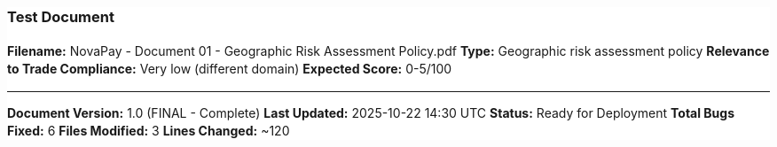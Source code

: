 ### Test Document

**Filename:** NovaPay - Document 01 - Geographic Risk Assessment Policy.pdf
**Type:** Geographic risk assessment policy
**Relevance to Trade Compliance:** Very low (different domain)
**Expected Score:** 0-5/100

---

**Document Version:** 1.0 (FINAL - Complete)
**Last Updated:** 2025-10-22 14:30 UTC
**Status:** Ready for Deployment
**Total Bugs Fixed:** 6
**Files Modified:** 3
**Lines Changed:** ~120
